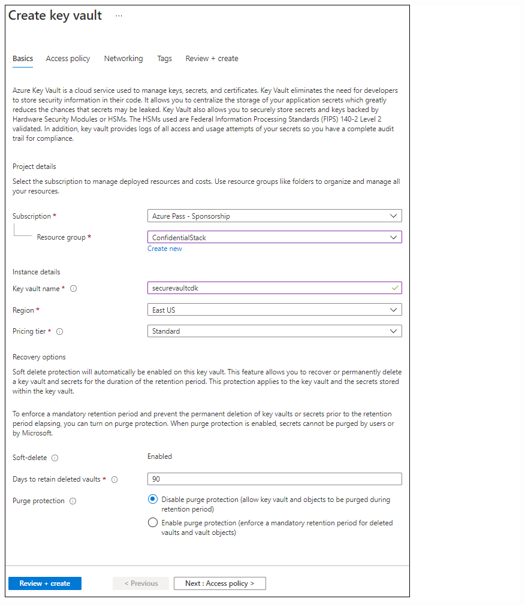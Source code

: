    ![Screenshot displaying the configured settings on the Create key vault blade](./media/l07_create_key_vault.png)

